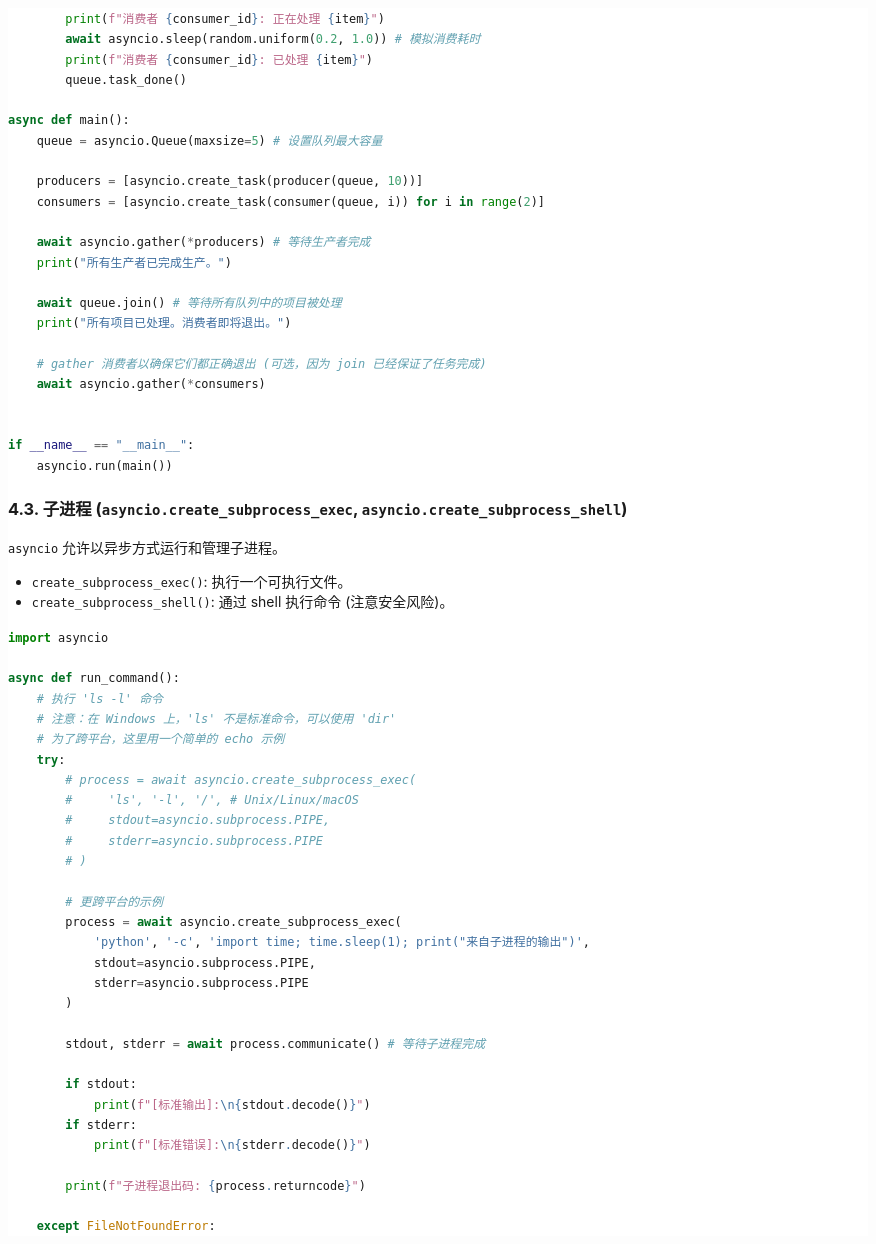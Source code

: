 ```python
        print(f"消费者 {consumer_id}: 正在处理 {item}")
        await asyncio.sleep(random.uniform(0.2, 1.0)) # 模拟消费耗时
        print(f"消费者 {consumer_id}: 已处理 {item}")
        queue.task_done()

async def main():
    queue = asyncio.Queue(maxsize=5) # 设置队列最大容量
    
    producers = [asyncio.create_task(producer(queue, 10))]
    consumers = [asyncio.create_task(consumer(queue, i)) for i in range(2)]

    await asyncio.gather(*producers) # 等待生产者完成
    print("所有生产者已完成生产。")
    
    await queue.join() # 等待所有队列中的项目被处理
    print("所有项目已处理。消费者即将退出。")

    # gather 消费者以确保它们都正确退出 (可选，因为 join 已经保证了任务完成)
    await asyncio.gather(*consumers)


if __name__ == "__main__":
    asyncio.run(main())
```

### 4.3. 子进程 (`asyncio.create_subprocess_exec`, `asyncio.create_subprocess_shell`)

`asyncio` 允许以异步方式运行和管理子进程。

- `create_subprocess_exec()`: 执行一个可执行文件。
- `create_subprocess_shell()`: 通过 shell 执行命令 (注意安全风险)。

```python
import asyncio

async def run_command():
    # 执行 'ls -l' 命令
    # 注意：在 Windows 上，'ls' 不是标准命令，可以使用 'dir'
    # 为了跨平台，这里用一个简单的 echo 示例
    try:
        # process = await asyncio.create_subprocess_exec(
        #     'ls', '-l', '/', # Unix/Linux/macOS
        #     stdout=asyncio.subprocess.PIPE,
        #     stderr=asyncio.subprocess.PIPE
        # )
        
        # 更跨平台的示例
        process = await asyncio.create_subprocess_exec(
            'python', '-c', 'import time; time.sleep(1); print("来自子进程的输出")',
            stdout=asyncio.subprocess.PIPE,
            stderr=asyncio.subprocess.PIPE
        )

        stdout, stderr = await process.communicate() # 等待子进程完成

        if stdout:
            print(f"[标准输出]:\n{stdout.decode()}")
        if stderr:
            print(f"[标准错误]:\n{stderr.decode()}")
        
        print(f"子进程退出码: {process.returncode}")

    except FileNotFoundError:
```